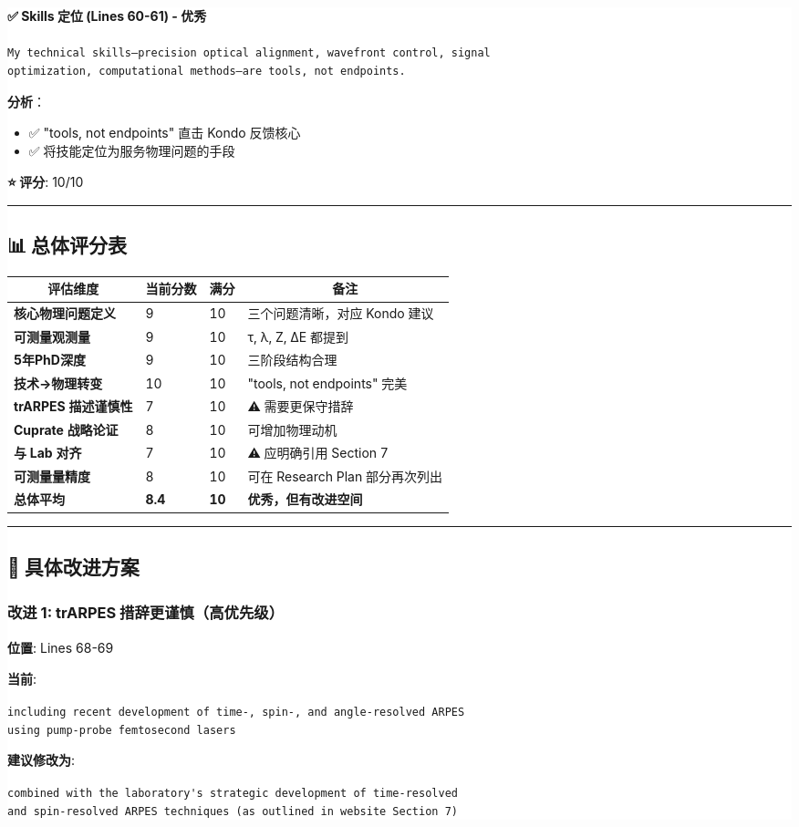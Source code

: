 #### ✅ **Skills 定位 (Lines 60-61) - 优秀**
```tex
My technical skills—precision optical alignment, wavefront control, signal 
optimization, computational methods—are tools, not endpoints.
```

**分析**：
- ✅ "tools, not endpoints" 直击 Kondo 反馈核心
- ✅ 将技能定位为服务物理问题的手段

**⭐ 评分**: 10/10

---

## 📊 总体评分表

| 评估维度 | 当前分数 | 满分 | 备注 |
|---------|---------|------|------|
| **核心物理问题定义** | 9 | 10 | 三个问题清晰，对应 Kondo 建议 |
| **可测量观测量** | 9 | 10 | τ, λ, Z, ΔE 都提到 |
| **5年PhD深度** | 9 | 10 | 三阶段结构合理 |
| **技术→物理转变** | 10 | 10 | "tools, not endpoints" 完美 |
| **trARPES 描述谨慎性** | 7 | 10 | ⚠️ 需要更保守措辞 |
| **Cuprate 战略论证** | 8 | 10 | 可增加物理动机 |
| **与 Lab 对齐** | 7 | 10 | ⚠️ 应明确引用 Section 7 |
| **可测量量精度** | 8 | 10 | 可在 Research Plan 部分再次列出 |
| **总体平均** | **8.4** | **10** | **优秀，但有改进空间** |

---

## 🔧 具体改进方案

### 改进 1: trARPES 措辞更谨慎（高优先级）

**位置**: Lines 68-69

**当前**:
```tex
including recent development of time-, spin-, and angle-resolved ARPES 
using pump-probe femtosecond lasers
```

**建议修改为**:
```tex
combined with the laboratory's strategic development of time-resolved 
and spin-resolved ARPES techniques (as outlined in website Section 7)
```
